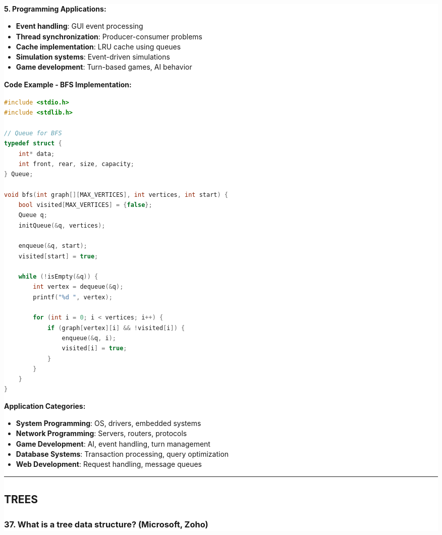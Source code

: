 **5. Programming Applications:**
- **Event handling**: GUI event processing
- **Thread synchronization**: Producer-consumer problems
- **Cache implementation**: LRU cache using queues
- **Simulation systems**: Event-driven simulations
- **Game development**: Turn-based games, AI behavior

**Code Example - BFS Implementation:**
```c
#include <stdio.h>
#include <stdlib.h>

// Queue for BFS
typedef struct {
    int* data;
    int front, rear, size, capacity;
} Queue;

void bfs(int graph[][MAX_VERTICES], int vertices, int start) {
    bool visited[MAX_VERTICES] = {false};
    Queue q;
    initQueue(&q, vertices);
    
    enqueue(&q, start);
    visited[start] = true;
    
    while (!isEmpty(&q)) {
        int vertex = dequeue(&q);
        printf("%d ", vertex);
        
        for (int i = 0; i < vertices; i++) {
            if (graph[vertex][i] && !visited[i]) {
                enqueue(&q, i);
                visited[i] = true;
            }
        }
    }
}
```

**Application Categories:**
- **System Programming**: OS, drivers, embedded systems
- **Network Programming**: Servers, routers, protocols
- **Game Development**: AI, event handling, turn management
- **Database Systems**: Transaction processing, query optimization
- **Web Development**: Request handling, message queues

---

## TREES

### 37. What is a tree data structure? (Microsoft, Zoho)

